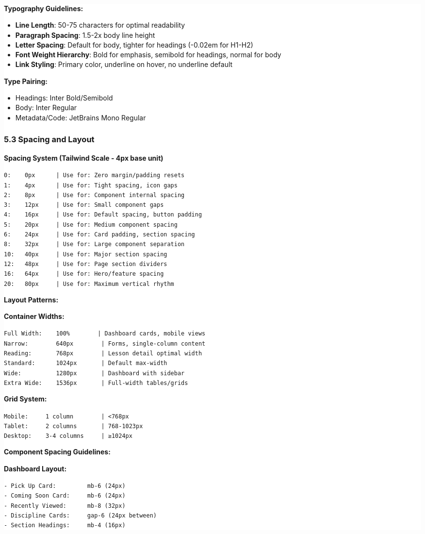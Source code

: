 **Typography Guidelines:**
- **Line Length**: 50-75 characters for optimal readability
- **Paragraph Spacing**: 1.5-2x body line height
- **Letter Spacing**: Default for body, tighter for headings (-0.02em for H1-H2)
- **Font Weight Hierarchy**: Bold for emphasis, semibold for headings, normal for body
- **Link Styling**: Primary color, underline on hover, no underline default

**Type Pairing:**
- Headings: Inter Bold/Semibold
- Body: Inter Regular
- Metadata/Code: JetBrains Mono Regular

### 5.3 Spacing and Layout

**Spacing System (Tailwind Scale - 4px base unit)**

```
0:    0px      | Use for: Zero margin/padding resets
1:    4px      | Use for: Tight spacing, icon gaps
2:    8px      | Use for: Component internal spacing
3:    12px     | Use for: Small component gaps
4:    16px     | Use for: Default spacing, button padding
5:    20px     | Use for: Medium component spacing
6:    24px     | Use for: Card padding, section spacing
8:    32px     | Use for: Large component separation
10:   40px     | Use for: Major section spacing
12:   48px     | Use for: Page section dividers
16:   64px     | Use for: Hero/feature spacing
20:   80px     | Use for: Maximum vertical rhythm
```

**Layout Patterns:**

**Container Widths:**
```
Full Width:    100%        | Dashboard cards, mobile views
Narrow:        640px        | Forms, single-column content
Reading:       768px        | Lesson detail optimal width
Standard:      1024px       | Default max-width
Wide:          1280px       | Dashboard with sidebar
Extra Wide:    1536px       | Full-width tables/grids
```

**Grid System:**
```
Mobile:     1 column        | <768px
Tablet:     2 columns       | 768-1023px
Desktop:    3-4 columns     | ≥1024px
```

**Component Spacing Guidelines:**

**Dashboard Layout:**
```
- Pick Up Card:         mb-6 (24px)
- Coming Soon Card:     mb-6 (24px)
- Recently Viewed:      mb-8 (32px)
- Discipline Cards:     gap-6 (24px between)
- Section Headings:     mb-4 (16px)
```
